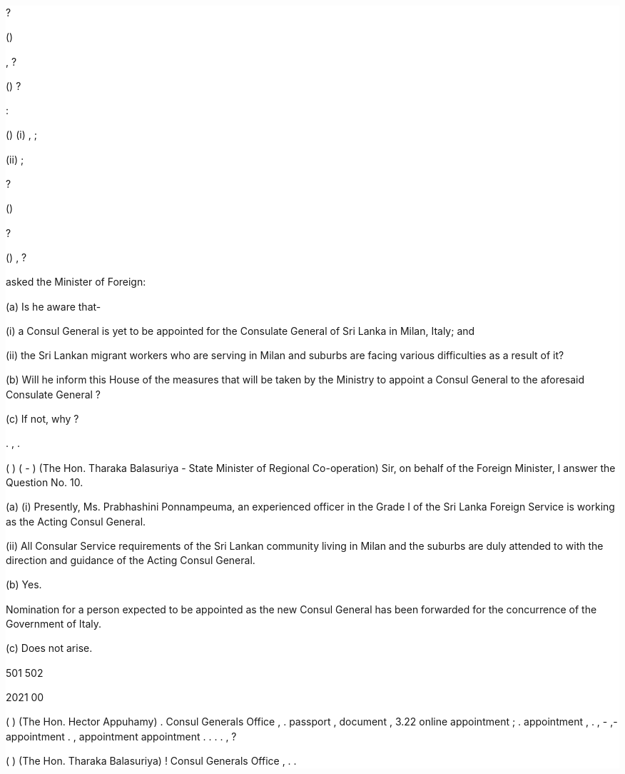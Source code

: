 ?

()

, ?

() ?

:

() (i) , ;

(ii) ;

?

()

?

() , ?

asked the Minister of Foreign:

(a) Is he aware that-

(i) a Consul General is yet to be appointed for the Consulate General of Sri Lanka in Milan, Italy; and

(ii) the Sri Lankan migrant workers who are serving in Milan and suburbs are facing various difficulties as a result of it?

(b) Will he inform this House of the measures that will be taken by the Ministry to appoint a Consul General to the aforesaid Consulate General ?

(c) If not, why ?

. , .

( ) ( - ) (The Hon. Tharaka Balasuriya - State Minister of Regional Co-operation) Sir, on behalf of the Foreign Minister, I answer the Question No. 10.

(a) (i) Presently, Ms. Prabhashini Ponnampeuma, an experienced officer in the Grade I of the Sri Lanka Foreign Service is working as the Acting Consul General.

(ii) All Consular Service requirements of the Sri Lankan community living in Milan and the suburbs are duly attended to with the direction and guidance of the Acting Consul General.

(b) Yes.

Nomination for a person expected to be appointed as the new Consul General has been forwarded for the concurrence of the Government of Italy.

(c) Does not arise.

501 502

2021 00

( ) (The Hon. Hector Appuhamy) . Consul Generals Office , . passport , document , 3.22 online appointment ; . appointment , . , - ,- appointment . , appointment appointment . . . . , ?

( ) (The Hon. Tharaka Balasuriya) ! Consul Generals Office , . .
